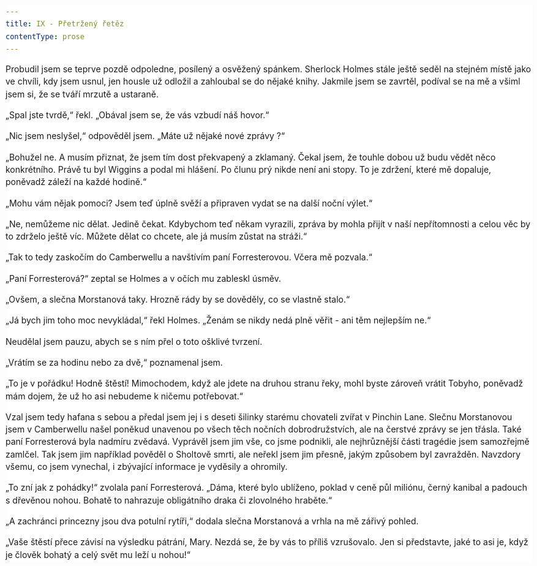 ```yaml
---
title: IX - Přetržený řetěz
contentType: prose
---
```


<section>

Probudil jsem se teprve pozdě odpoledne, posílený a osvěžený spánkem. Sherlock Holmes stále ještě seděl na stejném místě jako ve chvíli, kdy jsem usnul, jen housle už odložil a zahloubal se do nějaké knihy. Jakmile jsem se zavrtěl, podíval se na mě a všiml jsem si, že se tváří mrzutě a ustaraně.

„Spal jste tvrdě,“ řekl. „Obával jsem se, že vás vzbudí náš hovor.“

„Nic jsem neslyšel,“ odpověděl jsem. „Máte už nějaké nové zprávy ?“

„Bohužel ne. A musím přiznat, že jsem tím dost překvapený a zklamaný. Čekal jsem, že touhle dobou už budu vědět něco konkrétního. Právě tu byl Wiggins a podal mi hlášení. Po člunu prý nikde není ani stopy. To je zdržení, které mě dopaluje, poněvadž záleží na každé hodině.“

„Mohu vám nějak pomoci? Jsem teď úplně svěží a připraven vydat se na další noční výlet.“

„Ne, nemůžeme nic dělat. Jedině čekat. Kdybychom teď někam vyrazili, zpráva by mohla přijít v naší nepřítomnosti a celou věc by to zdrželo ještě víc. Můžete dělat co chcete, ale já musím zůstat na stráži.“

„Tak to tedy zaskočím do Camberwellu a navštívím paní Forresterovou. Včera mě pozvala.“

„Paní Forresterová?“ zeptal se Holmes a v očích mu zableskl úsměv.

„Ovšem, a slečna Morstanová taky. Hrozně rády by se dověděly, co se vlastně stalo.“

„Já bych jim toho moc nevykládal,“ řekl Holmes. „Ženám se nikdy nedá plně věřit - ani těm nejlepším ne.“

Neudělal jsem pauzu, abych se s ním přel o toto ošklivé tvrzení.

„Vrátím se za hodinu nebo za dvě,“ poznamenal jsem.

„To je v pořádku! Hodně štěstí! Mimochodem, když ale jdete na druhou stranu řeky, mohl byste zároveň vrátit Tobyho, poněvadž mám dojem, že už ho asi nebudeme k ničemu potřebovat.“

Vzal jsem tedy hafana s sebou a předal jsem jej i s deseti šilinky starému chovateli zvířat v Pinchin Lane. Slečnu Morstanovou jsem v Camberwellu našel poněkud unavenou po všech těch nočních dobrodružstvích, ale na čerstvé zprávy se jen třásla. Také paní Forresterová byla nadmíru zvědavá. Vyprávěl jsem jim vše, co jsme podnikli, ale nejhrůznější části tragédie jsem samozřejmě zamlčel. Tak jsem jim například pověděl o Sholtově smrti, ale neřekl jsem jim přesně, jakým způsobem byl zavražděn. Navzdory všemu, co jsem vynechal, i zbývající informace je vyděsily a ohromily.

„To zní jak z pohádky!“ zvolala paní Forresterová. „Dáma, které bylo ublíženo, poklad v ceně půl miliónu, černý kanibal a padouch s dřevěnou nohou. Bohatě to nahrazuje obligátního draka či zlovolného hraběte.“

„A zachránci princezny jsou dva potulní rytíři,“ dodala slečna Morstanová a vrhla na mě zářivý pohled.

„Vaše štěstí přece závisí na výsledku pátrání, Mary. Nezdá se, že by vás to příliš vzrušovalo. Jen si představte, jaké to asi je, když je člověk bohatý a celý svět mu leží u nohou!“
